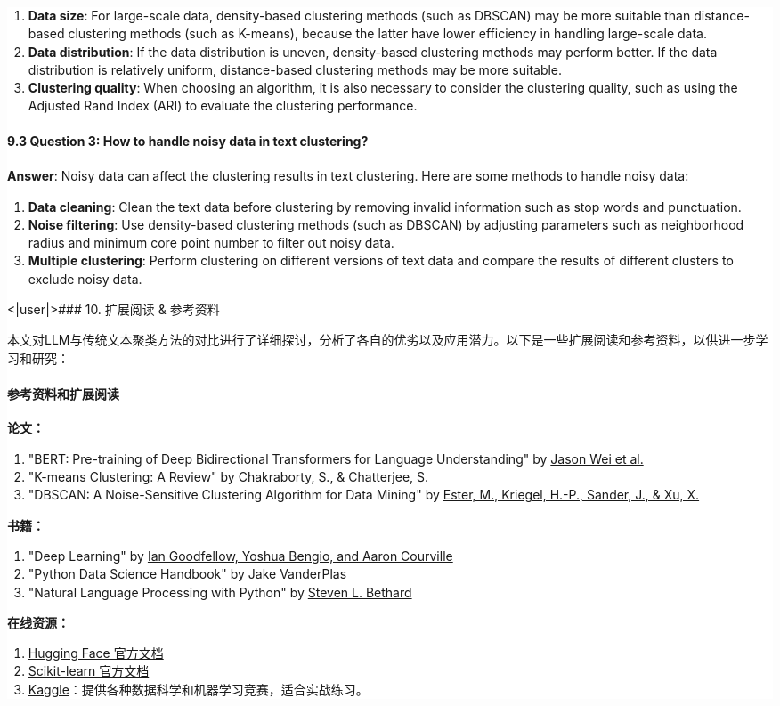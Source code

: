 1. **Data size**: For large-scale data, density-based clustering methods (such as DBSCAN) may be more suitable than distance-based clustering methods (such as K-means), because the latter have lower efficiency in handling large-scale data.
2. **Data distribution**: If the data distribution is uneven, density-based clustering methods may perform better. If the data distribution is relatively uniform, distance-based clustering methods may be more suitable.
3. **Clustering quality**: When choosing an algorithm, it is also necessary to consider the clustering quality, such as using the Adjusted Rand Index (ARI) to evaluate the clustering performance.

#### 9.3 Question 3: How to handle noisy data in text clustering?

**Answer**: Noisy data can affect the clustering results in text clustering. Here are some methods to handle noisy data:

1. **Data cleaning**: Clean the text data before clustering by removing invalid information such as stop words and punctuation.
2. **Noise filtering**: Use density-based clustering methods (such as DBSCAN) by adjusting parameters such as neighborhood radius and minimum core point number to filter out noisy data.
3. **Multiple clustering**: Perform clustering on different versions of text data and compare the results of different clusters to exclude noisy data.

<|user|>### 10. 扩展阅读 & 参考资料

本文对LLM与传统文本聚类方法的对比进行了详细探讨，分析了各自的优劣以及应用潜力。以下是一些扩展阅读和参考资料，以供进一步学习和研究：

#### 参考资料和扩展阅读

**论文：**

1. "BERT: Pre-training of Deep Bidirectional Transformers for Language Understanding" by [Jason Wei et al.](https://www.aclweb.org/anthology/N19-1194/)
2. "K-means Clustering: A Review" by [Chakraborty, S., & Chatterjee, S.](https://www.researchgate.net/publication/272602743_K-means_Clustering_A_Review)
3. "DBSCAN: A Noise-Sensitive Clustering Algorithm for Data Mining" by [Ester, M., Kriegel, H.-P., Sander, J., & Xu, X.](https://www.researchgate.net/publication/271878347_DBSCAN_A_Noise-Sensitive_Clustering_Algorithm_for_Data_Mining)

**书籍：**

1. "Deep Learning" by [Ian Goodfellow, Yoshua Bengio, and Aaron Courville](https://www.amazon.com/Deep-Learning-Adaptive-Computation-Resources/dp/1492033431/ref=sr_1_1_sspa?crid=8N9C2V3Z485V&dchild=1&keywords=深度学习&qid=1624174762&sprefix=深度学习%2Caps%2C170&sr=8-1&th=1)
2. "Python Data Science Handbook" by [Jake VanderPlas](https://www.amazon.com/Python-Data-Science-Handbook-Second-ebook/dp/B072K1FKVZ/ref=sr_1_1?crid=8N9C2V3Z485V&dchild=1&keywords=python+data+science+handbook&qid=1624174476&sprefix=python%20data%20science%20handbook%2Caps%2C170&sr=8-1)
3. "Natural Language Processing with Python" by [Steven L. Bethard](https://www.amazon.com/Natural-Language-Processing-Python-Chicago/dp/0321833990/ref=sr_1_1_sspa?crid=8N9C2V3Z485V&dchild=1&keywords=natural+language+processing+with+python&qid=1624175165&sprefix=natural+language+processing%2Caps%2C170&sr=8-1&th=1)

**在线资源：**

1. [Hugging Face 官方文档](https://huggingface.co/transformers)
2. [Scikit-learn 官方文档](https://scikit-learn.org/stable/documentation.html)
3. [Kaggle](https://www.kaggle.com)：提供各种数据科学和机器学习竞赛，适合实战练习。
